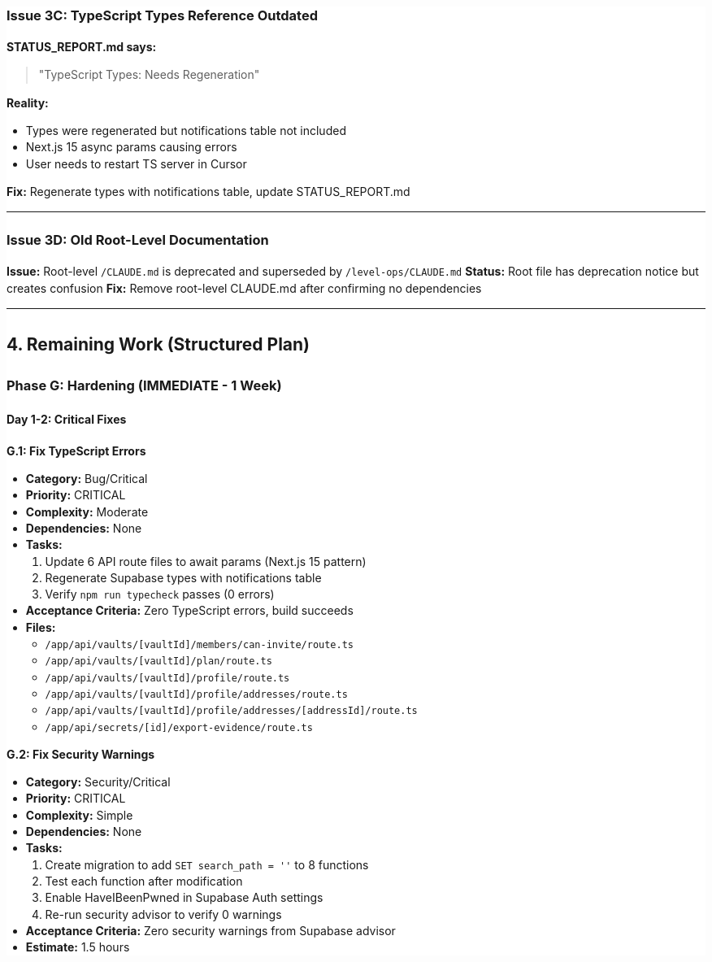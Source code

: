 ### Issue 3C: TypeScript Types Reference Outdated

**STATUS_REPORT.md says:**
> "TypeScript Types: Needs Regeneration"

**Reality:**
- Types were regenerated but notifications table not included
- Next.js 15 async params causing errors
- User needs to restart TS server in Cursor

**Fix:** Regenerate types with notifications table, update STATUS_REPORT.md

---

### Issue 3D: Old Root-Level Documentation

**Issue:** Root-level `/CLAUDE.md` is deprecated and superseded by `/level-ops/CLAUDE.md`
**Status:** Root file has deprecation notice but creates confusion
**Fix:** Remove root-level CLAUDE.md after confirming no dependencies

---

## 4. Remaining Work (Structured Plan)

### Phase G: Hardening (IMMEDIATE - 1 Week)

#### Day 1-2: Critical Fixes

**G.1: Fix TypeScript Errors**
- **Category:** Bug/Critical
- **Priority:** CRITICAL
- **Complexity:** Moderate
- **Dependencies:** None
- **Tasks:**
  1. Update 6 API route files to await params (Next.js 15 pattern)
  2. Regenerate Supabase types with notifications table
  3. Verify `npm run typecheck` passes (0 errors)
- **Acceptance Criteria:** Zero TypeScript errors, build succeeds
- **Files:**
  - `/app/api/vaults/[vaultId]/members/can-invite/route.ts`
  - `/app/api/vaults/[vaultId]/plan/route.ts`
  - `/app/api/vaults/[vaultId]/profile/route.ts`
  - `/app/api/vaults/[vaultId]/profile/addresses/route.ts`
  - `/app/api/vaults/[vaultId]/profile/addresses/[addressId]/route.ts`
  - `/app/api/secrets/[id]/export-evidence/route.ts`

**G.2: Fix Security Warnings**
- **Category:** Security/Critical
- **Priority:** CRITICAL
- **Complexity:** Simple
- **Dependencies:** None
- **Tasks:**
  1. Create migration to add `SET search_path = ''` to 8 functions
  2. Test each function after modification
  3. Enable HaveIBeenPwned in Supabase Auth settings
  4. Re-run security advisor to verify 0 warnings
- **Acceptance Criteria:** Zero security warnings from Supabase advisor
- **Estimate:** 1.5 hours

